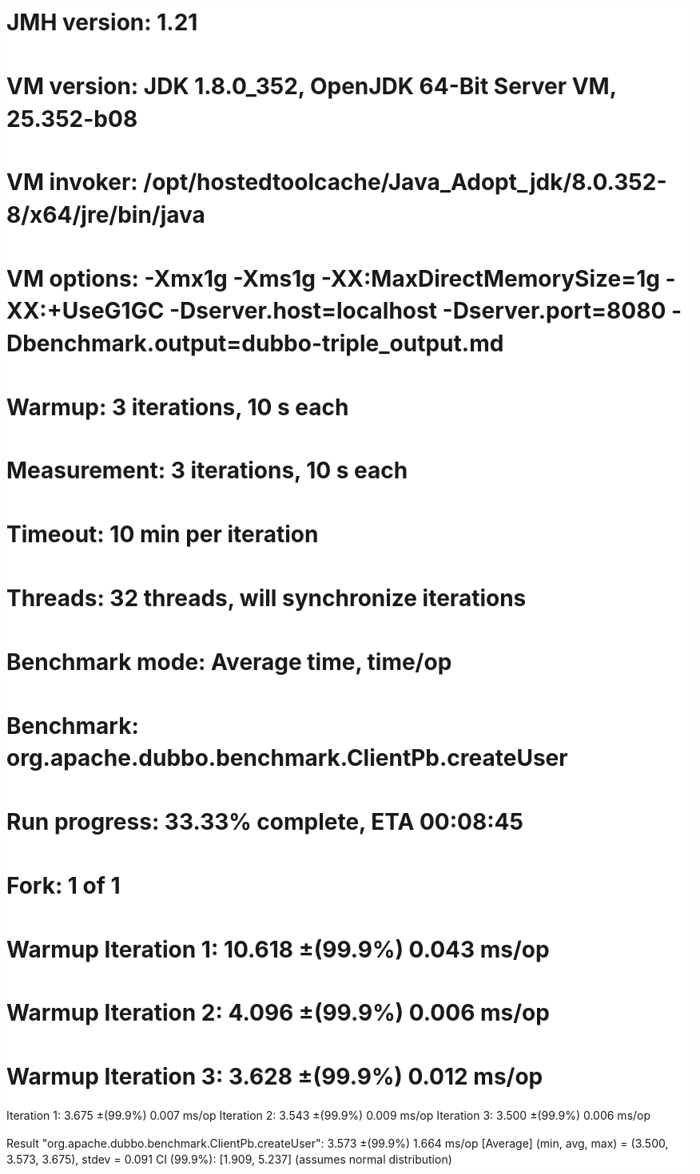 
# JMH version: 1.21
# VM version: JDK 1.8.0_352, OpenJDK 64-Bit Server VM, 25.352-b08
# VM invoker: /opt/hostedtoolcache/Java_Adopt_jdk/8.0.352-8/x64/jre/bin/java
# VM options: -Xmx1g -Xms1g -XX:MaxDirectMemorySize=1g -XX:+UseG1GC -Dserver.host=localhost -Dserver.port=8080 -Dbenchmark.output=dubbo-triple_output.md
# Warmup: 3 iterations, 10 s each
# Measurement: 3 iterations, 10 s each
# Timeout: 10 min per iteration
# Threads: 32 threads, will synchronize iterations
# Benchmark mode: Average time, time/op
# Benchmark: org.apache.dubbo.benchmark.ClientPb.createUser

# Run progress: 33.33% complete, ETA 00:08:45
# Fork: 1 of 1
# Warmup Iteration   1: 10.618 ±(99.9%) 0.043 ms/op
# Warmup Iteration   2: 4.096 ±(99.9%) 0.006 ms/op
# Warmup Iteration   3: 3.628 ±(99.9%) 0.012 ms/op
Iteration   1: 3.675 ±(99.9%) 0.007 ms/op
Iteration   2: 3.543 ±(99.9%) 0.009 ms/op
Iteration   3: 3.500 ±(99.9%) 0.006 ms/op


Result "org.apache.dubbo.benchmark.ClientPb.createUser":
  3.573 ±(99.9%) 1.664 ms/op [Average]
  (min, avg, max) = (3.500, 3.573, 3.675), stdev = 0.091
  CI (99.9%): [1.909, 5.237] (assumes normal distribution)
